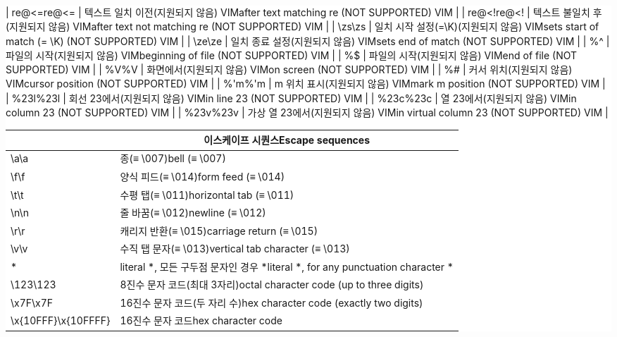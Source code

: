 | <span data-ttu-id="1e4d9-266">re@&lt;=</span><span class="sxs-lookup"><span data-stu-id="1e4d9-266">re@&lt;=</span></span> | <span data-ttu-id="1e4d9-267">텍스트 일치 이전(지원되지 않음) VIM</span><span class="sxs-lookup"><span data-stu-id="1e4d9-267">after text matching re (NOT SUPPORTED) VIM</span></span> |
| <span data-ttu-id="1e4d9-268">re@&lt;!</span><span class="sxs-lookup"><span data-stu-id="1e4d9-268">re@&lt;!</span></span> | <span data-ttu-id="1e4d9-269">텍스트 불일치 후(지원되지 않음) VIM</span><span class="sxs-lookup"><span data-stu-id="1e4d9-269">after text not matching re (NOT SUPPORTED) VIM</span></span> |
| <span data-ttu-id="1e4d9-270">\zs</span><span class="sxs-lookup"><span data-stu-id="1e4d9-270">\zs</span></span> | <span data-ttu-id="1e4d9-271">일치 시작 설정(=\K)(지원되지 않음) VIM</span><span class="sxs-lookup"><span data-stu-id="1e4d9-271">sets start of match (= \K) (NOT SUPPORTED) VIM</span></span> |
| <span data-ttu-id="1e4d9-272">\ze</span><span class="sxs-lookup"><span data-stu-id="1e4d9-272">\ze</span></span> | <span data-ttu-id="1e4d9-273">일치 종료 설정(지원되지 않음) VIM</span><span class="sxs-lookup"><span data-stu-id="1e4d9-273">sets end of match (NOT SUPPORTED) VIM</span></span> |
| \%^ | <span data-ttu-id="1e4d9-274">파일의 시작(지원되지 않음) VIM</span><span class="sxs-lookup"><span data-stu-id="1e4d9-274">beginning of file (NOT SUPPORTED) VIM</span></span> |
| \%$ | <span data-ttu-id="1e4d9-275">파일의 시작(지원되지 않음) VIM</span><span class="sxs-lookup"><span data-stu-id="1e4d9-275">end of file (NOT SUPPORTED) VIM</span></span> |
| <span data-ttu-id="1e4d9-276">\%V</span><span class="sxs-lookup"><span data-stu-id="1e4d9-276">\%V</span></span> | <span data-ttu-id="1e4d9-277">화면에서(지원되지 않음) VIM</span><span class="sxs-lookup"><span data-stu-id="1e4d9-277">on screen (NOT SUPPORTED) VIM</span></span> |
| \%# | <span data-ttu-id="1e4d9-278">커서 위치(지원되지 않음) VIM</span><span class="sxs-lookup"><span data-stu-id="1e4d9-278">cursor position (NOT SUPPORTED) VIM</span></span> |
| <span data-ttu-id="1e4d9-279">\%&#39;m</span><span class="sxs-lookup"><span data-stu-id="1e4d9-279">\%&#39;m</span></span> | <span data-ttu-id="1e4d9-280">m 위치 표시(지원되지 않음) VIM</span><span class="sxs-lookup"><span data-stu-id="1e4d9-280">mark m position (NOT SUPPORTED) VIM</span></span> |
| <span data-ttu-id="1e4d9-281">\%23l</span><span class="sxs-lookup"><span data-stu-id="1e4d9-281">\%23l</span></span> | <span data-ttu-id="1e4d9-282">회선 23에서(지원되지 않음) VIM</span><span class="sxs-lookup"><span data-stu-id="1e4d9-282">in line 23 (NOT SUPPORTED) VIM</span></span> |
| <span data-ttu-id="1e4d9-283">\%23c</span><span class="sxs-lookup"><span data-stu-id="1e4d9-283">\%23c</span></span> | <span data-ttu-id="1e4d9-284">열 23에서(지원되지 않음) VIM</span><span class="sxs-lookup"><span data-stu-id="1e4d9-284">in column 23 (NOT SUPPORTED) VIM</span></span> |
| <span data-ttu-id="1e4d9-285">\%23v</span><span class="sxs-lookup"><span data-stu-id="1e4d9-285">\%23v</span></span> | <span data-ttu-id="1e4d9-286">가상 열 23에서(지원되지 않음) VIM</span><span class="sxs-lookup"><span data-stu-id="1e4d9-286">in virtual column 23 (NOT SUPPORTED) VIM</span></span> |

|  | <span data-ttu-id="1e4d9-287">이스케이프 시퀀스</span><span class="sxs-lookup"><span data-stu-id="1e4d9-287">Escape sequences</span></span> |
| --- | --- |
| <span data-ttu-id="1e4d9-288">\a</span><span class="sxs-lookup"><span data-stu-id="1e4d9-288">\a</span></span> | <span data-ttu-id="1e4d9-289">종(≡ \007)</span><span class="sxs-lookup"><span data-stu-id="1e4d9-289">bell (≡ \007)</span></span> |
| <span data-ttu-id="1e4d9-290">\f</span><span class="sxs-lookup"><span data-stu-id="1e4d9-290">\f</span></span> | <span data-ttu-id="1e4d9-291">양식 피드(≡ \014)</span><span class="sxs-lookup"><span data-stu-id="1e4d9-291">form feed (≡ \014)</span></span> |
| <span data-ttu-id="1e4d9-292">\t</span><span class="sxs-lookup"><span data-stu-id="1e4d9-292">\t</span></span> | <span data-ttu-id="1e4d9-293">수평 탭(≡ \011)</span><span class="sxs-lookup"><span data-stu-id="1e4d9-293">horizontal tab (≡ \011)</span></span> |
| <span data-ttu-id="1e4d9-294">\n</span><span class="sxs-lookup"><span data-stu-id="1e4d9-294">\n</span></span> | <span data-ttu-id="1e4d9-295">줄 바꿈(≡ \012)</span><span class="sxs-lookup"><span data-stu-id="1e4d9-295">newline (≡ \012)</span></span> |
| <span data-ttu-id="1e4d9-296">\r</span><span class="sxs-lookup"><span data-stu-id="1e4d9-296">\r</span></span> | <span data-ttu-id="1e4d9-297">캐리지 반환(≡ \015)</span><span class="sxs-lookup"><span data-stu-id="1e4d9-297">carriage return (≡ \015)</span></span> |
| <span data-ttu-id="1e4d9-298">\v</span><span class="sxs-lookup"><span data-stu-id="1e4d9-298">\v</span></span> | <span data-ttu-id="1e4d9-299">수직 탭 문자(≡ \013)</span><span class="sxs-lookup"><span data-stu-id="1e4d9-299">vertical tab character (≡ \013)</span></span> |
| \* | <span data-ttu-id="1e4d9-300">literal \*, 모든 구두점 문자인 경우 \*</span><span class="sxs-lookup"><span data-stu-id="1e4d9-300">literal \*, for any punctuation character \*</span></span> |
| <span data-ttu-id="1e4d9-301">\123</span><span class="sxs-lookup"><span data-stu-id="1e4d9-301">\123</span></span> | <span data-ttu-id="1e4d9-302">8진수 문자 코드(최대 3자리)</span><span class="sxs-lookup"><span data-stu-id="1e4d9-302">octal character code (up to three digits)</span></span> |
| <span data-ttu-id="1e4d9-303">\x7F</span><span class="sxs-lookup"><span data-stu-id="1e4d9-303">\x7F</span></span> | <span data-ttu-id="1e4d9-304">16진수 문자 코드(두 자리 수)</span><span class="sxs-lookup"><span data-stu-id="1e4d9-304">hex character code (exactly two digits)</span></span> |
| <span data-ttu-id="1e4d9-305">\x{10FFF}</span><span class="sxs-lookup"><span data-stu-id="1e4d9-305">\x{10FFFF}</span></span> | <span data-ttu-id="1e4d9-306">16진수 문자 코드</span><span class="sxs-lookup"><span data-stu-id="1e4d9-306">hex character code</span></span> |